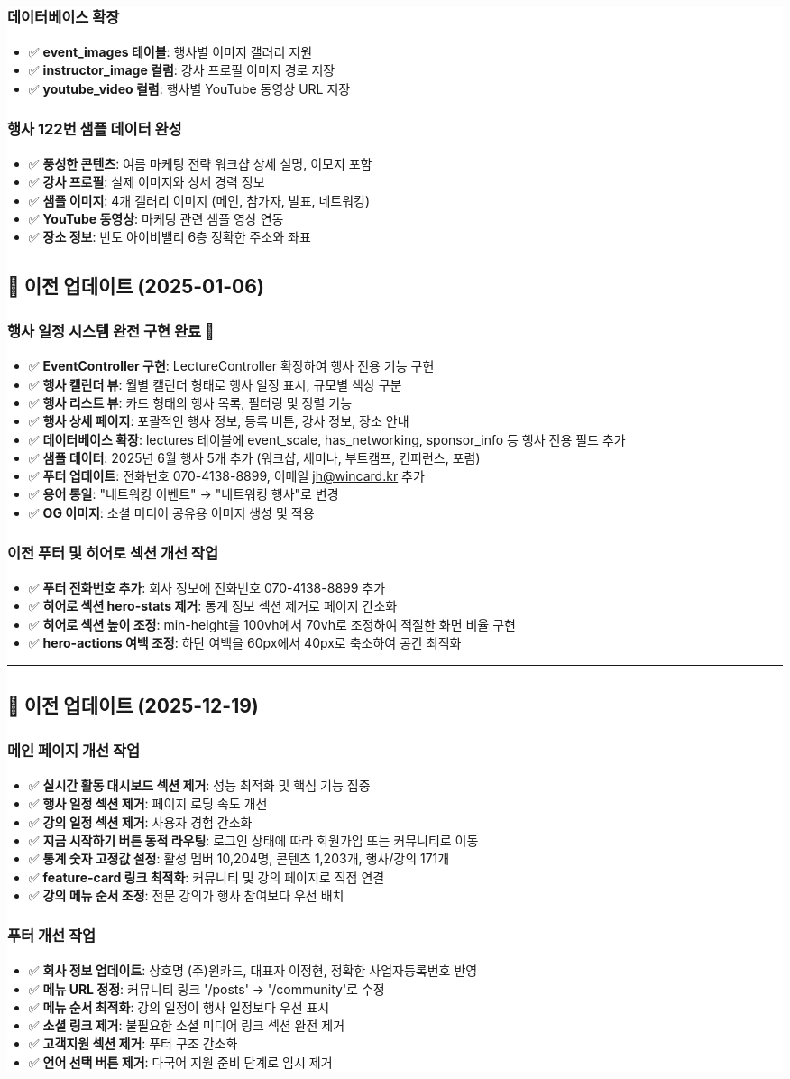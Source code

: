 ### 데이터베이스 확장
- ✅ **event_images 테이블**: 행사별 이미지 갤러리 지원
- ✅ **instructor_image 컬럼**: 강사 프로필 이미지 경로 저장
- ✅ **youtube_video 컬럼**: 행사별 YouTube 동영상 URL 저장

### 행사 122번 샘플 데이터 완성
- ✅ **풍성한 콘텐츠**: 여름 마케팅 전략 워크샵 상세 설명, 이모지 포함
- ✅ **강사 프로필**: 실제 이미지와 상세 경력 정보
- ✅ **샘플 이미지**: 4개 갤러리 이미지 (메인, 참가자, 발표, 네트워킹)
- ✅ **YouTube 동영상**: 마케팅 관련 샘플 영상 연동
- ✅ **장소 정보**: 반도 아이비밸리 6층 정확한 주소와 좌표

## 📝 이전 업데이트 (2025-01-06)

### 행사 일정 시스템 완전 구현 완료 🎉
- ✅ **EventController 구현**: LectureController 확장하여 행사 전용 기능 구현
- ✅ **행사 캘린더 뷰**: 월별 캘린더 형태로 행사 일정 표시, 규모별 색상 구분
- ✅ **행사 리스트 뷰**: 카드 형태의 행사 목록, 필터링 및 정렬 기능
- ✅ **행사 상세 페이지**: 포괄적인 행사 정보, 등록 버튼, 강사 정보, 장소 안내
- ✅ **데이터베이스 확장**: lectures 테이블에 event_scale, has_networking, sponsor_info 등 행사 전용 필드 추가
- ✅ **샘플 데이터**: 2025년 6월 행사 5개 추가 (워크샵, 세미나, 부트캠프, 컨퍼런스, 포럼)
- ✅ **푸터 업데이트**: 전화번호 070-4138-8899, 이메일 jh@wincard.kr 추가
- ✅ **용어 통일**: "네트워킹 이벤트" → "네트워킹 행사"로 변경
- ✅ **OG 이미지**: 소셜 미디어 공유용 이미지 생성 및 적용

### 이전 푸터 및 히어로 섹션 개선 작업
- ✅ **푸터 전화번호 추가**: 회사 정보에 전화번호 070-4138-8899 추가
- ✅ **히어로 섹션 hero-stats 제거**: 통계 정보 섹션 제거로 페이지 간소화
- ✅ **히어로 섹션 높이 조정**: min-height를 100vh에서 70vh로 조정하여 적절한 화면 비율 구현
- ✅ **hero-actions 여백 조정**: 하단 여백을 60px에서 40px로 축소하여 공간 최적화

---

## 📝 이전 업데이트 (2025-12-19)

### 메인 페이지 개선 작업
- ✅ **실시간 활동 대시보드 섹션 제거**: 성능 최적화 및 핵심 기능 집중
- ✅ **행사 일정 섹션 제거**: 페이지 로딩 속도 개선
- ✅ **강의 일정 섹션 제거**: 사용자 경험 간소화
- ✅ **지금 시작하기 버튼 동적 라우팅**: 로그인 상태에 따라 회원가입 또는 커뮤니티로 이동
- ✅ **통계 숫자 고정값 설정**: 활성 멤버 10,204명, 콘텐츠 1,203개, 행사/강의 171개
- ✅ **feature-card 링크 최적화**: 커뮤니티 및 강의 페이지로 직접 연결
- ✅ **강의 메뉴 순서 조정**: 전문 강의가 행사 참여보다 우선 배치

### 푸터 개선 작업
- ✅ **회사 정보 업데이트**: 상호명 (주)윈카드, 대표자 이정현, 정확한 사업자등록번호 반영
- ✅ **메뉴 URL 정정**: 커뮤니티 링크 '/posts' → '/community'로 수정
- ✅ **메뉴 순서 최적화**: 강의 일정이 행사 일정보다 우선 표시
- ✅ **소셜 링크 제거**: 불필요한 소셜 미디어 링크 섹션 완전 제거
- ✅ **고객지원 섹션 제거**: 푸터 구조 간소화
- ✅ **언어 선택 버튼 제거**: 다국어 지원 준비 단계로 임시 제거
